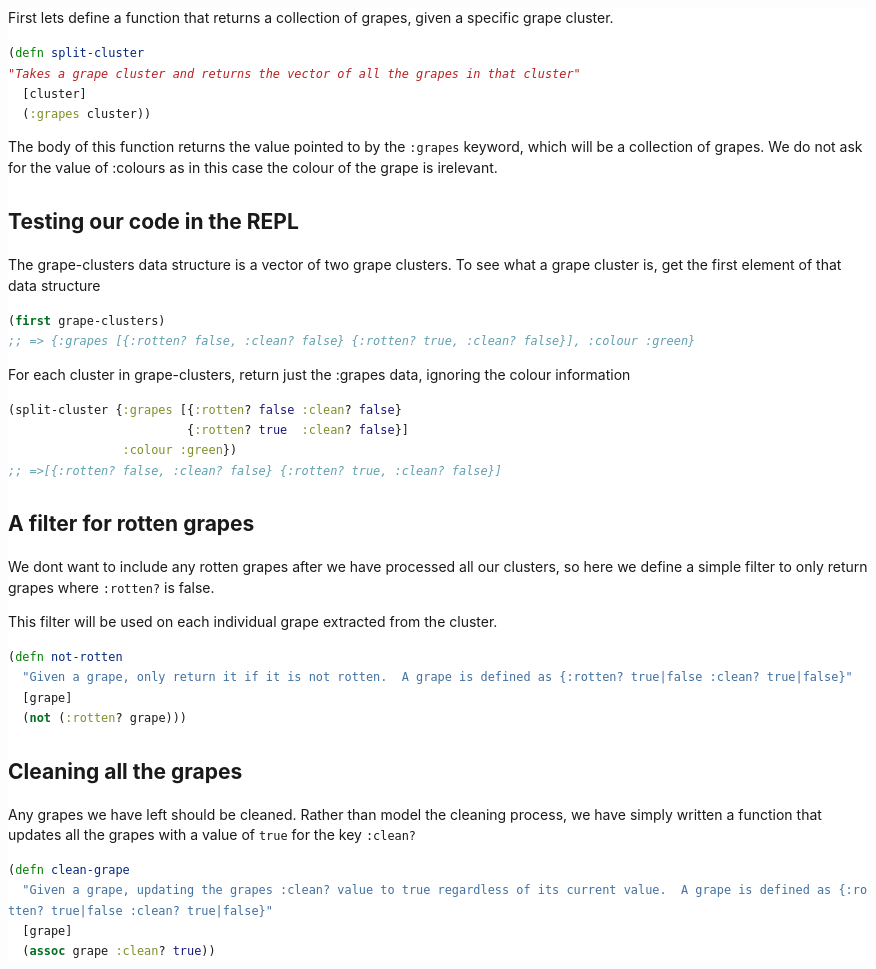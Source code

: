 First lets define a function that returns a collection of grapes, given a specific grape cluster.

```clojure
(defn split-cluster
"Takes a grape cluster and returns the vector of all the grapes in that cluster"
  [cluster]
  (:grapes cluster))
```

The body of this function returns the value pointed to by the `:grapes` keyword, which will be a collection of grapes.  We do not ask for the value of :colours as in this case the colour of the grape is irelevant.

## Testing our code in the REPL

The grape-clusters data structure is a vector of two grape clusters.  To see what a grape cluster is, get the first element of that data structure

```clojure
(first grape-clusters)
;; => {:grapes [{:rotten? false, :clean? false} {:rotten? true, :clean? false}], :colour :green}
```

For each cluster in grape-clusters, return just the :grapes data, ignoring the colour information

```clojure
(split-cluster {:grapes [{:rotten? false :clean? false}
                         {:rotten? true  :clean? false}]
                :colour :green})
;; =>[{:rotten? false, :clean? false} {:rotten? true, :clean? false}]
```


## A filter for rotten grapes

We dont want to include any rotten grapes after we have processed all our clusters, so here we define a simple filter to only return grapes where `:rotten?` is false.

This filter will be used on each individual grape extracted from the cluster.

```clojure
(defn not-rotten
  "Given a grape, only return it if it is not rotten.  A grape is defined as {:rotten? true|false :clean? true|false}"
  [grape]
  (not (:rotten? grape)))
```

## Cleaning all the grapes

Any grapes we have left should be cleaned.  Rather than model the cleaning process, we have simply written a function that updates all the grapes with a value of `true` for the key `:clean?` 

```clojure
(defn clean-grape
  "Given a grape, updating the grapes :clean? value to true regardless of its current value.  A grape is defined as {:rotten? true|false :clean? true|false}"
  [grape]
  (assoc grape :clean? true))
```
